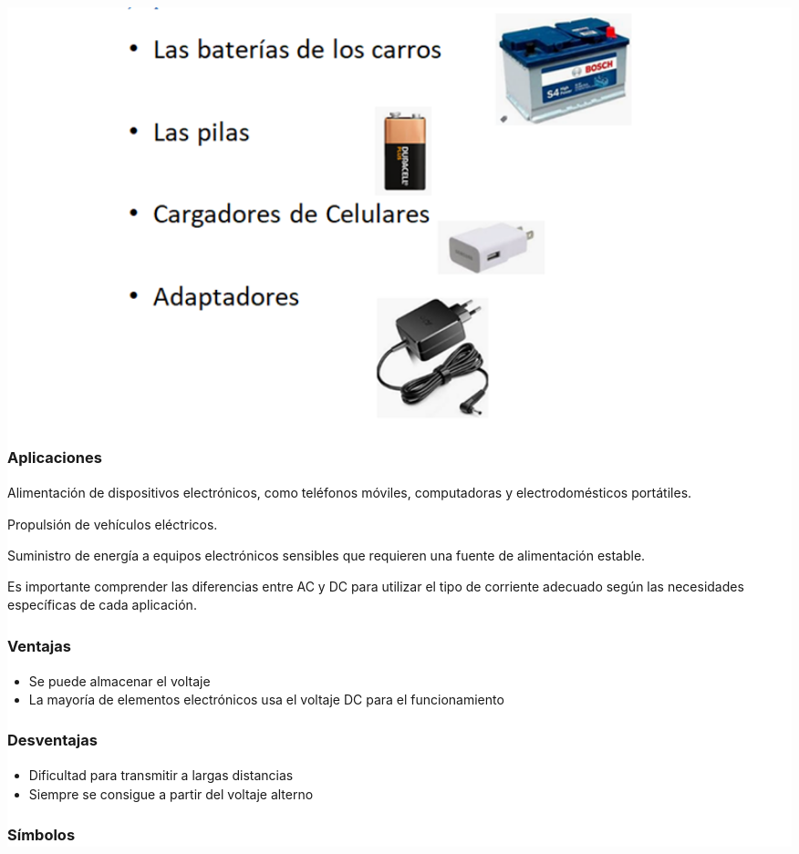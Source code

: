 <div align="center">
  <img src="imagenes/imagen_5.png" width="600px">
</div>


### **Aplicaciones**

Alimentación de dispositivos electrónicos, como teléfonos móviles, computadoras y electrodomésticos portátiles.

Propulsión de vehículos eléctricos.

Suministro de energía a equipos electrónicos sensibles que requieren una fuente de alimentación estable.

Es importante comprender las diferencias entre AC y DC para utilizar el tipo de corriente adecuado según las necesidades específicas de cada aplicación.

### **Ventajas**

- Se puede almacenar el voltaje
- La mayoría de elementos electrónicos usa el voltaje DC para el funcionamiento
### **Desventajas**

- Dificultad para transmitir a largas distancias
- Siempre se consigue a partir del voltaje alterno

### **Símbolos**

<div align="center">